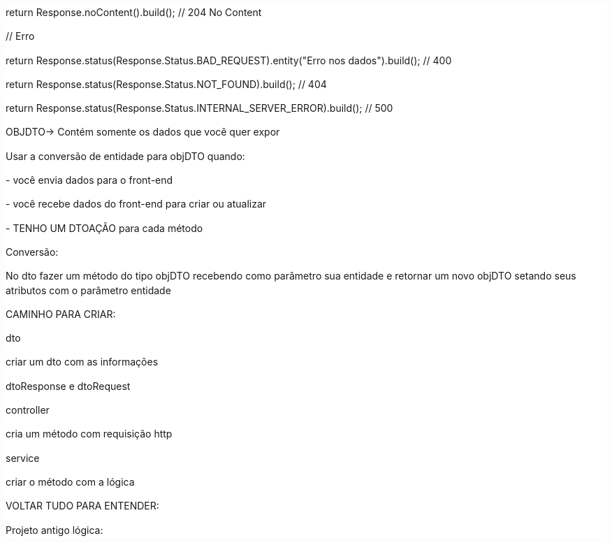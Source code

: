 return Response.noContent().build(); // 204 No Content



// Erro

return Response.status(Response.Status.BAD\_REQUEST).entity("Erro nos dados").build(); // 400

return Response.status(Response.Status.NOT\_FOUND).build(); // 404

return Response.status(Response.Status.INTERNAL\_SERVER\_ERROR).build(); // 500









OBJDTO-> Contém somente os dados que você quer expor

Usar a conversão de entidade para objDTO quando:

\- você envia dados para o front-end

\- você recebe dados do front-end para criar ou atualizar



\- TENHO UM DTOAÇÃO para cada método







Conversão:

No dto fazer um método do tipo objDTO recebendo como parâmetro sua entidade e retornar um novo objDTO setando seus atributos com o parâmetro entidade







CAMINHO PARA CRIAR:



dto

criar um dto com as informações

dtoResponse e dtoRequest

controller

cria um método com requisição http



service

criar o método com a lógica 



VOLTAR TUDO PARA ENTENDER:

Projeto antigo lógica:
